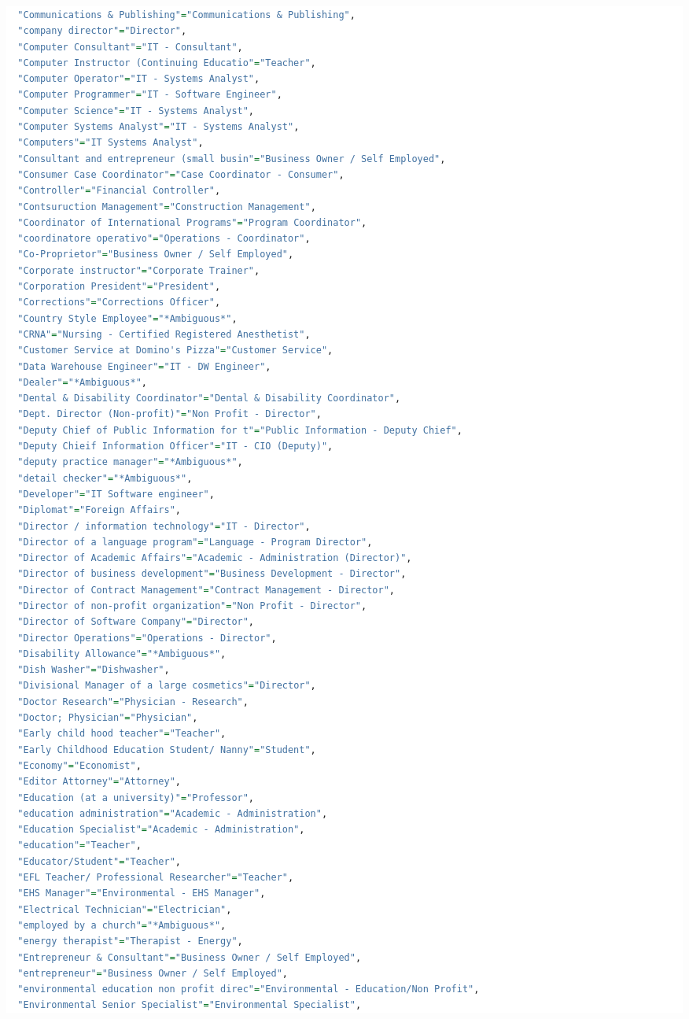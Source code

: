 ```r
  "Communications & Publishing"="Communications & Publishing",
  "company director"="Director",
  "Computer Consultant"="IT - Consultant",
  "Computer Instructor (Continuing Educatio"="Teacher",
  "Computer Operator"="IT - Systems Analyst",
  "Computer Programmer"="IT - Software Engineer",
  "Computer Science"="IT - Systems Analyst",
  "Computer Systems Analyst"="IT - Systems Analyst",
  "Computers"="IT Systems Analyst",
  "Consultant and entrepreneur (small busin"="Business Owner / Self Employed",
  "Consumer Case Coordinator"="Case Coordinator - Consumer",
  "Controller"="Financial Controller",
  "Contsuruction Management"="Construction Management",
  "Coordinator of International Programs"="Program Coordinator",
  "coordinatore operativo"="Operations - Coordinator",
  "Co-Proprietor"="Business Owner / Self Employed",
  "Corporate instructor"="Corporate Trainer",
  "Corporation President"="President",
  "Corrections"="Corrections Officer",
  "Country Style Employee"="*Ambiguous*",
  "CRNA"="Nursing - Certified Registered Anesthetist",
  "Customer Service at Domino's Pizza"="Customer Service",
  "Data Warehouse Engineer"="IT - DW Engineer",
  "Dealer"="*Ambiguous*",
  "Dental & Disability Coordinator"="Dental & Disability Coordinator",
  "Dept. Director (Non-profit)"="Non Profit - Director",
  "Deputy Chief of Public Information for t"="Public Information - Deputy Chief",
  "Deputy Chieif Information Officer"="IT - CIO (Deputy)",
  "deputy practice manager"="*Ambiguous*",
  "detail checker"="*Ambiguous*",
  "Developer"="IT Software engineer",
  "Diplomat"="Foreign Affairs",
  "Director / information technology"="IT - Director",
  "Director of a language program"="Language - Program Director",
  "Director of Academic Affairs"="Academic - Administration (Director)",
  "Director of business development"="Business Development - Director",
  "Director of Contract Management"="Contract Management - Director",
  "Director of non-profit organization"="Non Profit - Director",
  "Director of Software Company"="Director",
  "Director Operations"="Operations - Director",
  "Disability Allowance"="*Ambiguous*",
  "Dish Washer"="Dishwasher",
  "Divisional Manager of a large cosmetics"="Director",
  "Doctor Research"="Physician - Research",
  "Doctor; Physician"="Physician",
  "Early child hood teacher"="Teacher",
  "Early Childhood Education Student/ Nanny"="Student",
  "Economy"="Economist",
  "Editor Attorney"="Attorney",
  "Education (at a university)"="Professor",
  "education administration"="Academic - Administration",
  "Education Specialist"="Academic - Administration",
  "education"="Teacher",
  "Educator/Student"="Teacher",
  "EFL Teacher/ Professional Researcher"="Teacher",
  "EHS Manager"="Environmental - EHS Manager",
  "Electrical Technician"="Electrician",
  "employed by a church"="*Ambiguous*",
  "energy therapist"="Therapist - Energy",
  "Entrepreneur & Consultant"="Business Owner / Self Employed",
  "entrepreneur"="Business Owner / Self Employed",
  "environmental education non profit direc"="Environmental - Education/Non Profit",
  "Environmental Senior Specialist"="Environmental Specialist",
```